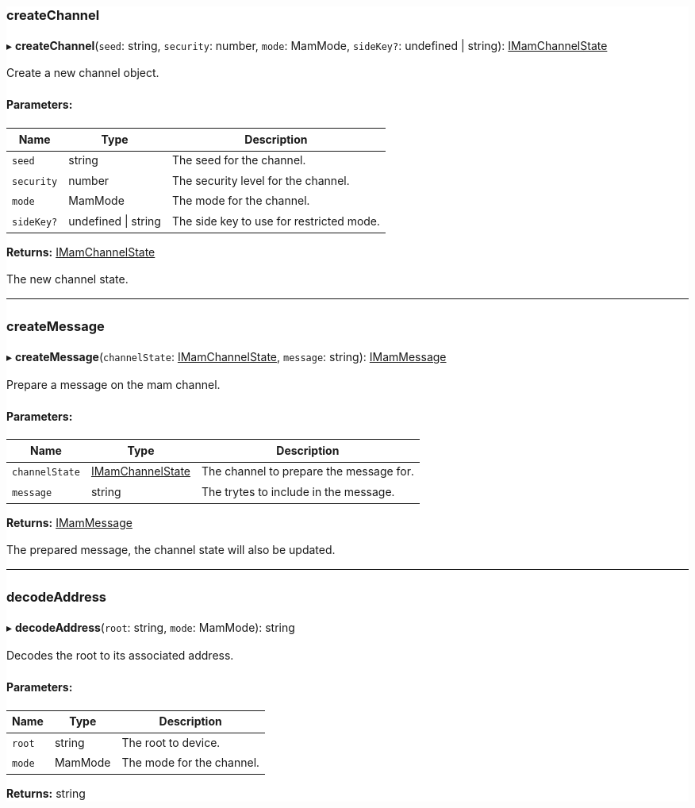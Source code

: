 ### createChannel

▸ **createChannel**(`seed`: string, `security`: number, `mode`: MamMode, `sideKey?`: undefined \| string): [IMamChannelState](interfaces/imamchannelstate.md)

Create a new channel object.

#### Parameters:

Name | Type | Description |
------ | ------ | ------ |
`seed` | string | The seed for the channel. |
`security` | number | The security level for the channel. |
`mode` | MamMode | The mode for the channel. |
`sideKey?` | undefined \| string | The side key to use for restricted mode. |

**Returns:** [IMamChannelState](interfaces/imamchannelstate.md)

The new channel state.

___

### createMessage

▸ **createMessage**(`channelState`: [IMamChannelState](interfaces/imamchannelstate.md), `message`: string): [IMamMessage](interfaces/imammessage.md)

Prepare a message on the mam channel.

#### Parameters:

Name | Type | Description |
------ | ------ | ------ |
`channelState` | [IMamChannelState](interfaces/imamchannelstate.md) | The channel to prepare the message for. |
`message` | string | The trytes to include in the message. |

**Returns:** [IMamMessage](interfaces/imammessage.md)

The prepared message, the channel state will also be updated.

___

### decodeAddress

▸ **decodeAddress**(`root`: string, `mode`: MamMode): string

Decodes the root to its associated address.

#### Parameters:

Name | Type | Description |
------ | ------ | ------ |
`root` | string | The root to device. |
`mode` | MamMode | The mode for the channel. |

**Returns:** string
